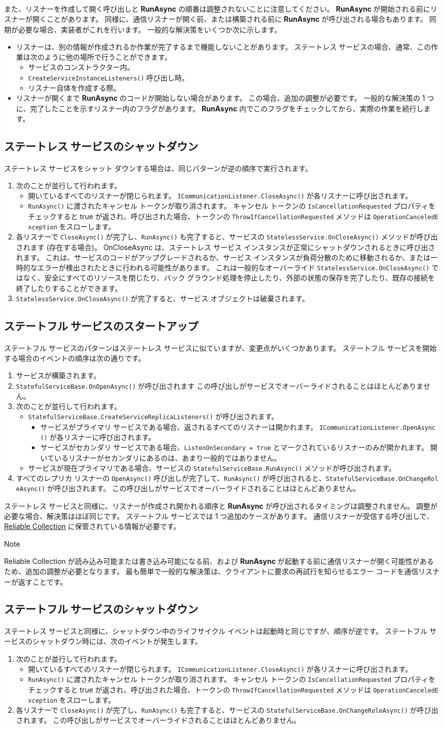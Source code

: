 また、リスナーを作成して開く呼び出しと **RunAsync** の順番は調整されないことに注意してください。 **RunAsync** が開始される前にリスナーが開くことがあります。 同様に、通信リスナーが開く前、または構築される前に **RunAsync** が呼び出される場合もあります。 同期が必要な場合、実装者がこれを行います。 一般的な解決策をいくつか次に示します。

  - リスナーは、別の情報が作成されるか作業が完了するまで機能しないことがあります。 ステートレス サービスの場合、通常、この作業は次のように他の場所で行うことができます。 
    - サービスのコンストラクター内。
    - `CreateServiceInstanceListeners()` 呼び出し時。
    - リスナー自体を作成する際。
  - リスナーが開くまで **RunAsync** のコードが開始しない場合があります。 この場合、追加の調整が必要です。 一般的な解決策の 1 つに、完了したことを示すリスナー内のフラグがあります。 **RunAsync** 内でこのフラグをチェックしてから、実際の作業を続行します。

## <a name="stateless-service-shutdown"></a>ステートレス サービスのシャットダウン
ステートレス サービスをシャット ダウンする場合は、同じパターンが逆の順序で実行されます。

1. 次のことが並行して行われます。
    - 開いているすべてのリスナーが閉じられます。 `ICommunicationListener.CloseAsync()` が各リスナーに呼び出されます。
    - `RunAsync()` に渡されたキャンセル トークンが取り消されます。 キャンセル トークンの `IsCancellationRequested` プロパティをチェックすると true が返され、呼び出された場合、トークンの `ThrowIfCancellationRequested` メソッドは `OperationCanceledException` をスローします。
2. 各リスナーで `CloseAsync()` が完了し、`RunAsync()` も完了すると、サービスの `StatelessService.OnCloseAsync()` メソッドが呼び出されます (存在する場合)。  OnCloseAsync は、ステートレス サービス インスタンスが正常にシャットダウンされるときに呼び出されます。 これは、サービスのコードがアップグレードされるか、サービス インスタンスが負荷分散のために移動されるか、または一時的なエラーが検出されたときに行われる可能性があります。 これは一般的なオーバーライド `StatelessService.OnCloseAsync()` ではなく、安全にすべてのリソースを閉じたり、バック グラウンド処理を停止したり、外部の状態の保存を完了したり、既存の接続を終了したりすることができます。
3. `StatelessService.OnCloseAsync()` が完了すると、サービス オブジェクトは破棄されます。

## <a name="stateful-service-startup"></a>ステートフル サービスのスタートアップ
ステートフル サービスのパターンはステートレス サービスに似ていますが、変更点がいくつかあります。 ステートフル サービスを開始する場合のイベントの順序は次の通りです。

1. サービスが構築されます。
2. `StatefulServiceBase.OnOpenAsync()` が呼び出されます この呼び出しがサービスでオーバーライドされることはほとんどありません。
3. 次のことが並行して行われます。
    - `StatefulServiceBase.CreateServiceReplicaListeners()` が呼び出されます。 
      - サービスがプライマリ サービスである場合、返されるすべてのリスナーは開かれます。 `ICommunicationListener.OpenAsync()` が各リスナーに呼び出されます。
      - サービスがセカンダリ サービスである場合、`ListenOnSecondary = true` とマークされているリスナーのみが開かれます。 開いているリスナーがセカンダリにあるのは、あまり一般的ではありません。
    - サービスが現在プライマリである場合、サービスの `StatefulServiceBase.RunAsync()` メソッドが呼び出されます。
4. すべてのレプリカ リスナーの `OpenAsync()` 呼び出しが完了して、`RunAsync()` が呼び出されると、`StatefulServiceBase.OnChangeRoleAsync()` が呼び出されます。 この呼び出しがサービスでオーバーライドされることはほとんどありません。

ステートレス サービスと同様に、リスナーが作成され開かれる順序と **RunAsync** が呼び出されるタイミングは調整されません。 調整が必要な場合、解決策はほぼ同じです。 ステートフル サービスでは 1 つ追加のケースがあります。 通信リスナーが受信する呼び出しで、[Reliable Collection](service-fabric-reliable-services-reliable-collections.md) に保管されている情報が必要です。

   > [!NOTE]  
   > Reliable Collection が読み込み可能または書き込み可能になる前、および **RunAsync** が起動する前に通信リスナーが開く可能性があるため、追加の調整が必要となります。 最も簡単で一般的な解決策は、クライアントに要求の再試行を知らせるエラー コードを通信リスナーが返すことです。

## <a name="stateful-service-shutdown"></a>ステートフル サービスのシャットダウン
ステートレス サービスと同様に、シャットダウン中のライフサイクル イベントは起動時と同じですが、順序が逆です。 ステートフル サービスのシャットダウン時には、次のイベントが発生します。

1. 次のことが並行して行われます。
    - 開いているすべてのリスナーが閉じられます。 `ICommunicationListener.CloseAsync()` が各リスナーに呼び出されます。
    - `RunAsync()` に渡されたキャンセル トークンが取り消されます。 キャンセル トークンの `IsCancellationRequested` プロパティをチェックすると true が返され、呼び出された場合、トークンの `ThrowIfCancellationRequested` メソッドは `OperationCanceledException` をスローします。
2. 各リスナーで `CloseAsync()` が完了し、`RunAsync()` も完了すると、サービスの `StatefulServiceBase.OnChangeRoleAsync()` が呼び出されます。 この呼び出しがサービスでオーバーライドされることはほとんどありません。
